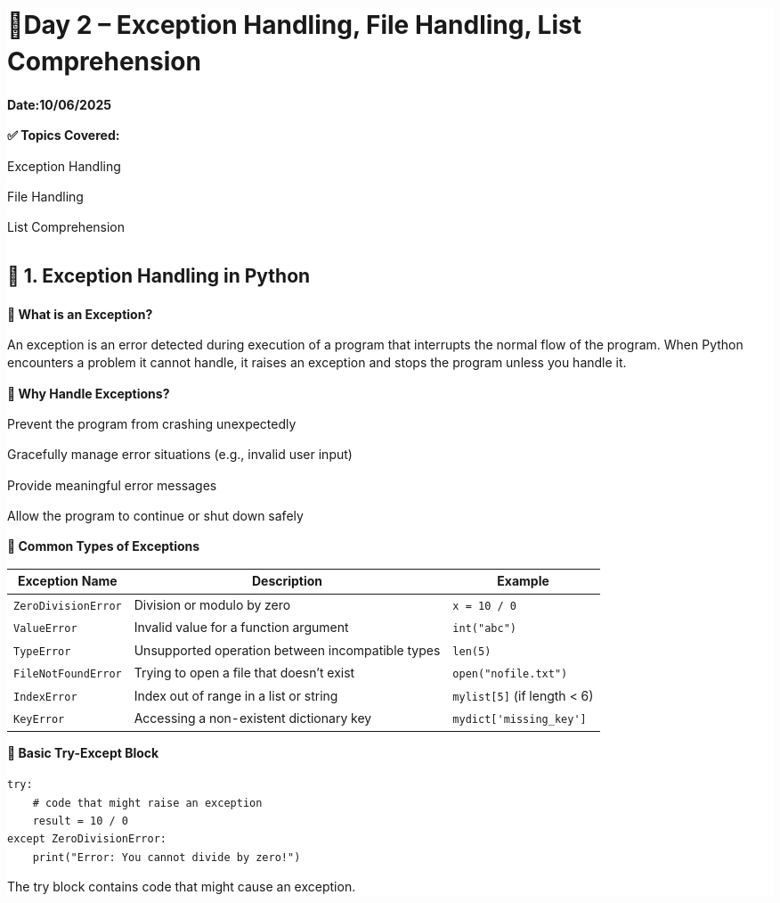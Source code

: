 # 🚀Day 2 – Exception Handling, File Handling, List Comprehension

**Date:10/06/2025**

**✅ Topics Covered:**

Exception Handling

File Handling

List Comprehension

## 🔷 1. Exception Handling in Python

**🔹 What is an Exception?**

An exception is an error detected during execution of a program that interrupts the normal flow of the program. When Python encounters a problem it cannot handle, it raises an exception and stops the program unless you handle it.

**🔸 Why Handle Exceptions?**

Prevent the program from crashing unexpectedly

Gracefully manage error situations (e.g., invalid user input)

Provide meaningful error messages

Allow the program to continue or shut down safely

**🔸 Common Types of Exceptions**

| **Exception Name**     | **Description**                                  | **Example**                    |
|------------------------|--------------------------------------------------|--------------------------------|
| `ZeroDivisionError`    | Division or modulo by zero                       | `x = 10 / 0`                   |
| `ValueError`           | Invalid value for a function argument            | `int("abc")`                   |
| `TypeError`            | Unsupported operation between incompatible types | `len(5)`                       |
| `FileNotFoundError`    | Trying to open a file that doesn’t exist         | `open("nofile.txt")`          |
| `IndexError`           | Index out of range in a list or string           | `mylist[5]` (if length < 6)    |
| `KeyError`             | Accessing a non-existent dictionary key          | `mydict['missing_key']`       |


**🔸 Basic Try-Except Block**
```
try:
    # code that might raise an exception
    result = 10 / 0
except ZeroDivisionError:
    print("Error: You cannot divide by zero!")
```
The try block contains code that might cause an exception.
